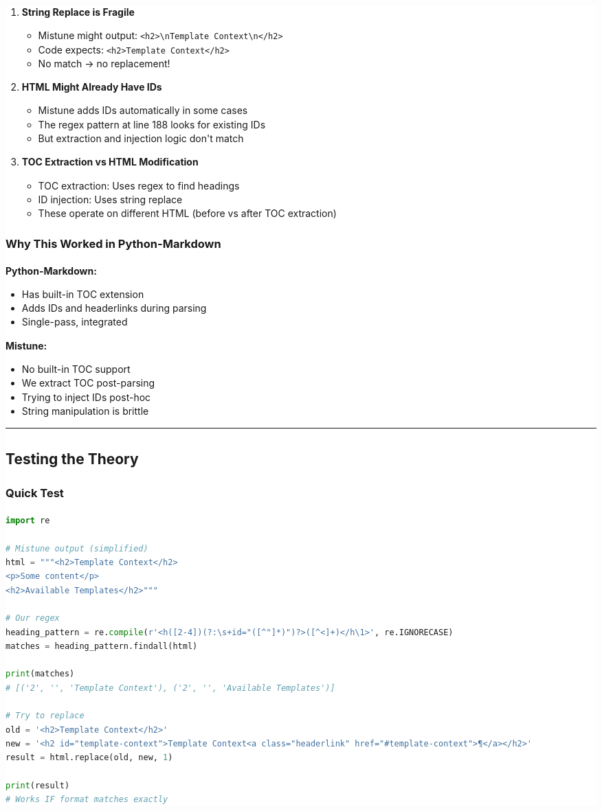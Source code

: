 1. **String Replace is Fragile**
   - Mistune might output: `<h2>\nTemplate Context\n</h2>`
   - Code expects: `<h2>Template Context</h2>`
   - No match → no replacement!

2. **HTML Might Already Have IDs**
   - Mistune adds IDs automatically in some cases
   - The regex pattern at line 188 looks for existing IDs
   - But extraction and injection logic don't match

3. **TOC Extraction vs HTML Modification**
   - TOC extraction: Uses regex to find headings
   - ID injection: Uses string replace
   - These operate on different HTML (before vs after TOC extraction)

### Why This Worked in Python-Markdown

**Python-Markdown:**
- Has built-in TOC extension
- Adds IDs and headerlinks during parsing
- Single-pass, integrated

**Mistune:**
- No built-in TOC support
- We extract TOC post-parsing
- Trying to inject IDs post-hoc
- String manipulation is brittle

---

## Testing the Theory

### Quick Test
```python
import re

# Mistune output (simplified)
html = """<h2>Template Context</h2>
<p>Some content</p>
<h2>Available Templates</h2>"""

# Our regex
heading_pattern = re.compile(r'<h([2-4])(?:\s+id="([^"]*)")?>([^<]+)</h\1>', re.IGNORECASE)
matches = heading_pattern.findall(html)

print(matches)
# [('2', '', 'Template Context'), ('2', '', 'Available Templates')]

# Try to replace
old = '<h2>Template Context</h2>'
new = '<h2 id="template-context">Template Context<a class="headerlink" href="#template-context">¶</a></h2>'
result = html.replace(old, new, 1)

print(result)
# Works IF format matches exactly
```
